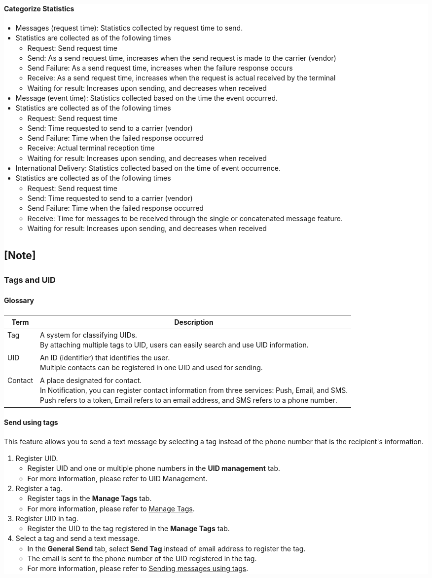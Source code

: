 
#### Categorize Statistics
* Messages (request time): Statistics collected by request time to send.
* Statistics are collected as of the following times
    * Request: Send request time
    * Send: As a send request time, increases when the send request is made to the carrier (vendor)
    * Send Failure:  As a send request time, increases when the failure response occurs
    * Receive:  As a send request time, increases when the request is actual received by the terminal
    * Waiting for result: Increases upon sending, and decreases when received
* Message (event time): Statistics collected based on the time the event occurred.
* Statistics are collected as of the following times
    * Request: Send request time
    * Send: Time requested to send to a carrier (vendor)
    * Send Failure: Time when the failed response occurred
    * Receive: Actual terminal reception time
    * Waiting for result: Increases upon sending, and decreases when received
* International Delivery: Statistics collected based on the time of event occurrence.
* Statistics are collected as of the following times
    * Request: Send request time
    * Send: Time requested to send to a carrier (vendor)
    * Send Failure: Time when the failed response occurred
    * Receive: Time for messages to be received  through the single or concatenated message feature.
    * Waiting for result: Increases upon sending, and decreases when received


## [Note]

<span id='tag-uid'></span>
### Tags and UID

#### Glossary
| Term           | Description                                       |
| ------------ | ---------------------------------------- |
| Tag      | A system for classifying UIDs. <br>By attaching multiple tags to UID, users can easily search and use UID information. |
| UID          | An ID (identifier) that identifies the user. <br>Multiple contacts can be registered in one UID and used for sending. |
| Contact | A place designated for contact. <br>In Notification, you can register contact information from three services: Push, Email, and SMS. <br>Push refers to a token, Email refers to an email address, and SMS refers to a phone number. |

#### Send using tags
This feature allows you to send a text message by selecting a tag instead of the phone number that is the recipient's information.

1. Register UID.
    - Register UID and one or multiple phone numbers in the **UID management** tab.
    - For more information, please refer to [UID Management](./console-guide/#uid-manage).
2. Register a tag.
    - Register tags in the **Manage Tags** tab.
    - For more information, please refer to [Manage Tags](./console-guide/#tag-manage).
3. Register UID in tag.
    - Register the UID to the tag registered in the **Manage Tags** tab.
4. Select a tag and send a text message.
    - In the **General Send** tab, select **Send Tag** instead of email address to register the tag.
    - The email is sent to the phone number of the UID registered in the tag.
    - For more information, please refer to [Sending messages using tags](./console-guide/#tag-send).
